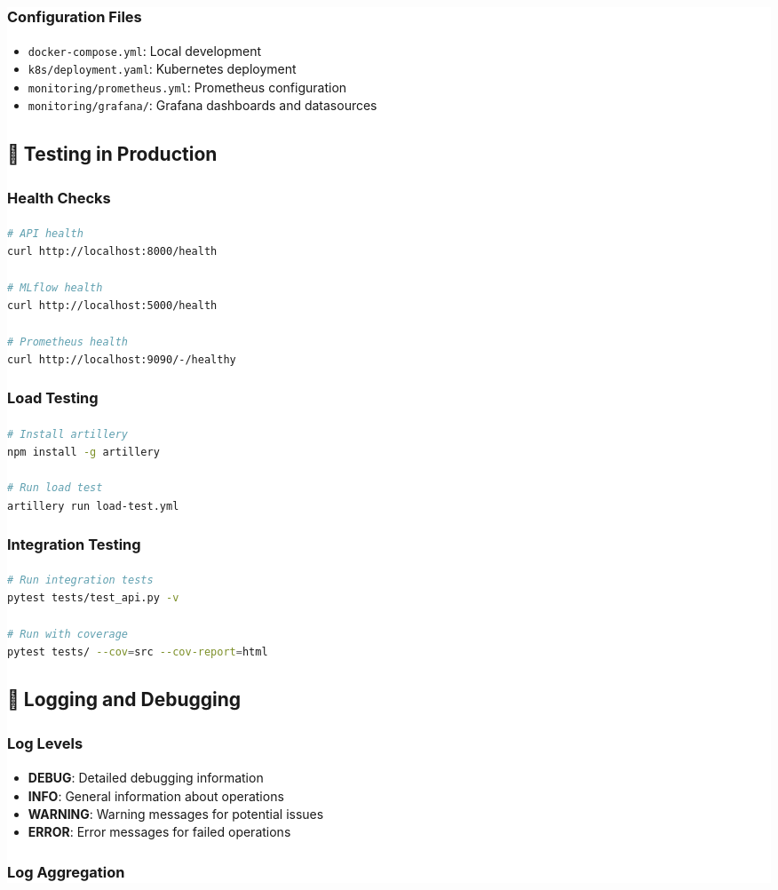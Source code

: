 ### Configuration Files

- `docker-compose.yml`: Local development
- `k8s/deployment.yaml`: Kubernetes deployment
- `monitoring/prometheus.yml`: Prometheus configuration
- `monitoring/grafana/`: Grafana dashboards and datasources

## 🧪 Testing in Production

### Health Checks

```bash
# API health
curl http://localhost:8000/health

# MLflow health
curl http://localhost:5000/health

# Prometheus health
curl http://localhost:9090/-/healthy
```

### Load Testing

```bash
# Install artillery
npm install -g artillery

# Run load test
artillery run load-test.yml
```

### Integration Testing

```bash
# Run integration tests
pytest tests/test_api.py -v

# Run with coverage
pytest tests/ --cov=src --cov-report=html
```

## 📝 Logging and Debugging

### Log Levels

- **DEBUG**: Detailed debugging information
- **INFO**: General information about operations
- **WARNING**: Warning messages for potential issues
- **ERROR**: Error messages for failed operations

### Log Aggregation
